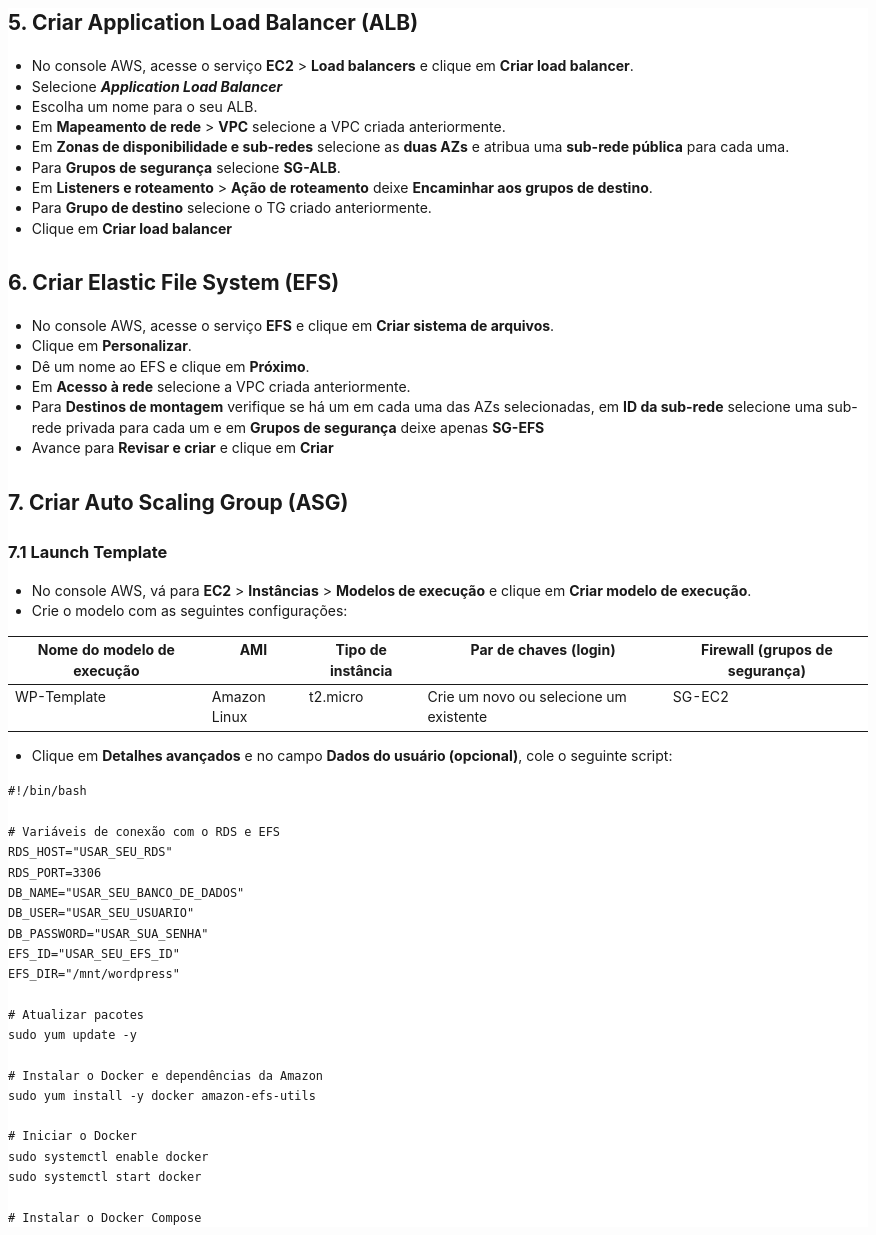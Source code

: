 ## 5. Criar Application Load Balancer (ALB)
- No console AWS, acesse o serviço **EC2** > **Load balancers** e clique em **Criar load balancer**.
- Selecione **_Application Load Balancer_**
- Escolha um nome para o seu ALB.
- Em **Mapeamento de rede** > **VPC** selecione a VPC criada anteriormente.
- Em **Zonas de disponibilidade e sub-redes** selecione as **duas AZs** e atribua uma **sub-rede pública** para cada uma.
- Para **Grupos de segurança** selecione **SG-ALB**.
- Em **Listeners e roteamento** > **Ação de roteamento** deixe **Encaminhar aos grupos de destino**.
- Para **Grupo de destino** selecione o TG criado anteriormente.
- Clique em **Criar load balancer**

## 6. Criar Elastic File System (EFS)
- No console AWS, acesse o serviço **EFS** e clique em **Criar sistema de arquivos**.
- Clique em **Personalizar**.
- Dê um nome ao EFS e clique em **Próximo**.
- Em **Acesso à rede** selecione a VPC criada anteriormente.
- Para **Destinos de montagem** verifique se há um em cada uma das AZs selecionadas, em **ID da sub-rede** selecione uma sub-rede privada para cada um e em **Grupos de segurança** deixe apenas **SG-EFS**
- Avance para **Revisar e criar** e clique em **Criar**

## 7. Criar Auto Scaling Group (ASG)
### 7.1 Launch Template
- No console AWS, vá para **EC2** > **Instâncias** > **Modelos de execução** e clique em **Criar modelo de execução**.
- Crie o modelo com as seguintes configurações: 

| Nome do modelo de execução    | AMI          | Tipo de instância | Par de chaves (login)                  | Firewall (grupos de segurança) |
|-----|--------------|-------------------|----------------------------------------| ---------------------------------------- |
| WP-Template | Amazon Linux | t2.micro          | Crie um novo ou selecione um existente | SG-EC2 |

- Clique em **Detalhes avançados** e no campo **Dados do usuário (opcional)**, cole o seguinte script:

```
#!/bin/bash

# Variáveis de conexão com o RDS e EFS
RDS_HOST="USAR_SEU_RDS"
RDS_PORT=3306
DB_NAME="USAR_SEU_BANCO_DE_DADOS"
DB_USER="USAR_SEU_USUARIO"
DB_PASSWORD="USAR_SUA_SENHA"
EFS_ID="USAR_SEU_EFS_ID"
EFS_DIR="/mnt/wordpress"

# Atualizar pacotes
sudo yum update -y

# Instalar o Docker e dependências da Amazon
sudo yum install -y docker amazon-efs-utils

# Iniciar o Docker
sudo systemctl enable docker
sudo systemctl start docker

# Instalar o Docker Compose
```